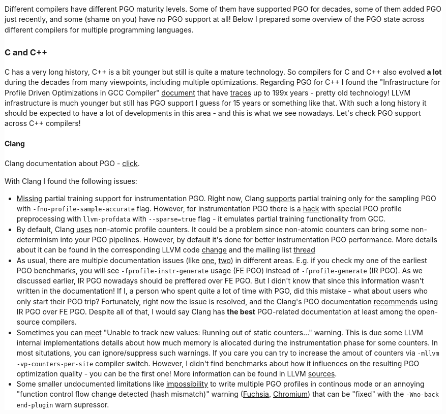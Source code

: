 Different compilers have different PGO maturity levels. Some of them have supported PGO for decades, some of them added PGO just recently, and some (shame on you) have no PGO support at all! Below I prepared some overview of the PGO state across different compilers for multiple programming languages.

### C and C++

C has a very long history, C++ is a bit younger but still is quite a mature technology. So compilers for C and C++ also evolved **a lot** during the decades from many viewpoints, including multiple optimizations. Regarding PGO for C++ I found the "Infrastructure for Profile Driven Optimizations in GCC Compiler" [document](https://www.ucw.cz/~hubicka/papers/proj/index.html) that have [traces](https://www.ucw.cz/~hubicka/papers/proj/node20.html) up to 199x years - pretty old technology! LLVM infrastructure is much younger but still has PGO support I guess for 15 years or something like that. With such a long history it should be expected to have a lot of developments in this area - and this is what we see nowadays. Let's check PGO support across C++ compilers!

#### Clang

Clang documentation about PGO - [click](https://clang.llvm.org/docs/UsersManual.html#profile-guided-optimization).

With Clang I found the following issues:

* [Missing](https://github.com/llvm/llvm-project/issues/63024) partial training support for instrumentation PGO. Right now, Clang [supports](https://releases.llvm.org/16.0.0/tools/clang/docs/ClangCommandLineReference.html#cmdoption-clang-fprofile-sample-accurate) partial training only for the sampling PGO with `-fno-profile-sample-accurate` flag. However, for instrumentation PGO there is a [hack](https://github.com/llvm/llvm-project/issues/63024#issuecomment-1751625579) with special PGO profile preprocessing with `llvm-profdata` with `--sparse=true` flag - it emulates partial training functionality from GCC.
* By default, Clang [uses](https://clang.llvm.org/docs/UsersManual.html#cmdoption-fprofile-update) non-atomic profile counters. It could be a problem since non-atomic counters can bring some non-determinism into your PGO pipelines. However, by default it's done for better instrumentation PGO performance. More details about it can be found in the corresponding LLVM code [change](https://reviews.llvm.org/D34085) and the mailing list [thread](https://lists.llvm.org/pipermail/llvm-dev/2014-April/072172.html)
* As usual, there are multiple documentation issues (like [one](https://github.com/llvm/llvm-project/issues/74022), [two](https://github.com/llvm/llvm-project/issues/82140)) in different areas. E.g. if you check my one of the earliest PGO benchmarks, you will see `-fprofile-instr-generate` usage (FE PGO) instead of `-fprofile-generate` (IR PGO). As we discussed earlier, IR PGO nowadays should be preffered over FE PGO. But I didn't know that since this information wasn't written in the documentation! If I, a person who spent quite a lot of time with PGO, did this mistake - what about users who only start their PGO trip? Fortunately, right now the issue is resolved, and the Clang's PGO documentation [recommends](https://clang.llvm.org/docs/UsersManual.html#profiling-with-instrumentation) using IR PGO over FE PGO. Despite all of that, I would say Clang has **the best** PGO-related documentation at least among the open-source compilers.
* Sometimes you can [meet](https://issues.fuchsia.dev/issues/42063306) "Unable to track new values: Running out of static counters..." warning. This is due some LLVM internal implementations details about how much memory is allocated during the instrumentation phase for some counters. In most situtations, you can ignore/suppress such warnings. If you care you can try to increase the amout of counters via `-mllvm -vp-counters-per-site` compiler switch. However, I didn't find benchmarks about how it influences on the resulting PGO optimization quality - you can be the first one! More information can be found in LLVM [sources](https://llvm.org/doxygen/InstrProfiling_8cpp_source.html).
* Some smaller undocumented limitations like [impossibility](https://issues.fuchsia.dev/issues/42072804) to write multiple PGO profiles in continous mode or an annoying "function control flow change detected (hash mismatch)" warning ([Fuchsia](https://issues.fuchsia.dev/issues/336358027), [Chromium](https://issues.chromium.org/issues/40272404)) that can be "fixed" with the `-Wno-backend-plugin` warn supressor.